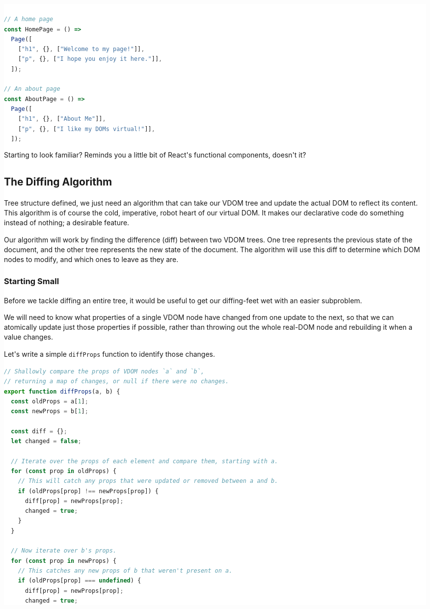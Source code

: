 ```js

// A home page
const HomePage = () =>
  Page([
    ["h1", {}, ["Welcome to my page!"]],
    ["p", {}, ["I hope you enjoy it here."]],
  ]);

// An about page
const AboutPage = () =>
  Page([
    ["h1", {}, ["About Me"]],
    ["p", {}, ["I like my DOMs virtual!"]],
  ]);
```

Starting to look familiar? Reminds you a little bit of React's functional components, doesn't it?

## The Diffing Algorithm

Tree structure defined, we just need an algorithm that can take our VDOM tree and update the actual DOM to reflect its content. This algorithm is of course the cold, imperative, robot heart of our virtual DOM. It makes our declarative code do something instead of nothing; a desirable feature.

Our algorithm will work by finding the difference (diff) between two VDOM trees. One tree represents the previous state of the document, and the other tree represents the new state of the document. The algorithm will use this diff to determine which DOM nodes to modify, and which ones to leave as they are.

### Starting Small

Before we tackle diffing an entire tree, it would be useful to get our diffing-feet wet with an easier subproblem.

We will need to know what properties of a single VDOM node have changed from one update to the next, so that we can atomically update just those properties if possible, rather than throwing out the whole real-DOM node and rebuilding it when a value changes.

Let's write a simple `diffProps` function to identify those changes.

```js
// Shallowly compare the props of VDOM nodes `a` and `b`,
// returning a map of changes, or null if there were no changes.
export function diffProps(a, b) {
  const oldProps = a[1];
  const newProps = b[1];

  const diff = {};
  let changed = false;

  // Iterate over the props of each element and compare them, starting with a.
  for (const prop in oldProps) {
    // This will catch any props that were updated or removed between a and b.
    if (oldProps[prop] !== newProps[prop]) {
      diff[prop] = newProps[prop];
      changed = true;
    }
  }

  // Now iterate over b's props.
  for (const prop in newProps) {
    // This catches any new props of b that weren't present on a.
    if (oldProps[prop] === undefined) {
      diff[prop] = newProps[prop];
      changed = true;
```